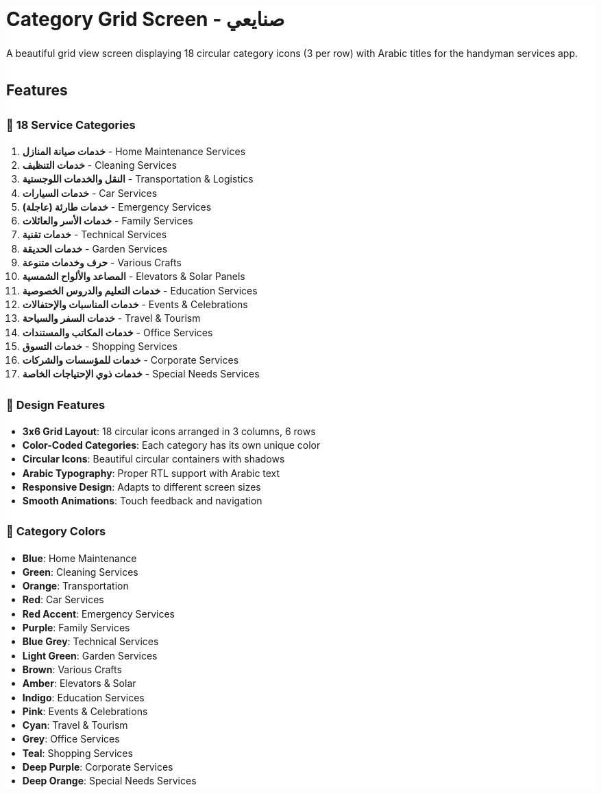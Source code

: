 # Category Grid Screen - صنايعي

A beautiful grid view screen displaying 18 circular category icons (3 per row) with Arabic titles for the handyman services app.

## Features

### 🎯 **18 Service Categories**
1. **خدمات صيانة المنازل** - Home Maintenance Services
2. **خدمات التنظيف** - Cleaning Services  
3. **النقل والخدمات اللوجستية** - Transportation & Logistics
4. **خدمات السيارات** - Car Services
5. **خدمات طارئة (عاجلة)** - Emergency Services
6. **خدمات الأسر والعائلات** - Family Services
7. **خدمات تقنية** - Technical Services
8. **خدمات الحديقة** - Garden Services
9. **حرف وخدمات متنوعة** - Various Crafts
10. **المصاعد والألواح الشمسية** - Elevators & Solar Panels
11. **خدمات التعليم والدروس الخصوصية** - Education Services
12. **خدمات المناسبات والإحتفالات** - Events & Celebrations
13. **خدمات السفر والسياحة** - Travel & Tourism
14. **خدمات المكاتب والمستندات** - Office Services
15. **خدمات التسوق** - Shopping Services
16. **خدمات للمؤسسات والشركات** - Corporate Services
17. **خدمات ذوي الإحتياجات الخاصة** - Special Needs Services

### 🎨 **Design Features**
- **3x6 Grid Layout**: 18 circular icons arranged in 3 columns, 6 rows
- **Color-Coded Categories**: Each category has its own unique color
- **Circular Icons**: Beautiful circular containers with shadows
- **Arabic Typography**: Proper RTL support with Arabic text
- **Responsive Design**: Adapts to different screen sizes
- **Smooth Animations**: Touch feedback and navigation

### 🎯 **Category Colors**
- **Blue**: Home Maintenance
- **Green**: Cleaning Services
- **Orange**: Transportation
- **Red**: Car Services
- **Red Accent**: Emergency Services
- **Purple**: Family Services
- **Blue Grey**: Technical Services
- **Light Green**: Garden Services
- **Brown**: Various Crafts
- **Amber**: Elevators & Solar
- **Indigo**: Education Services
- **Pink**: Events & Celebrations
- **Cyan**: Travel & Tourism
- **Grey**: Office Services
- **Teal**: Shopping Services
- **Deep Purple**: Corporate Services
- **Deep Orange**: Special Needs Services
